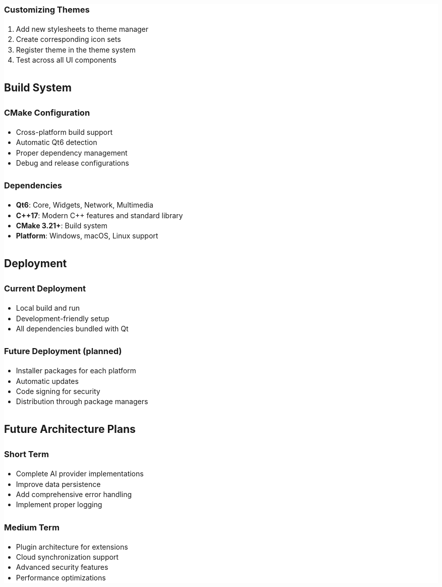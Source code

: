 ### Customizing Themes
1. Add new stylesheets to theme manager
2. Create corresponding icon sets
3. Register theme in the theme system
4. Test across all UI components

## Build System

### CMake Configuration
- Cross-platform build support
- Automatic Qt6 detection
- Proper dependency management
- Debug and release configurations

### Dependencies
- **Qt6**: Core, Widgets, Network, Multimedia
- **C++17**: Modern C++ features and standard library
- **CMake 3.21+**: Build system
- **Platform**: Windows, macOS, Linux support

## Deployment

### Current Deployment
- Local build and run
- Development-friendly setup
- All dependencies bundled with Qt

### Future Deployment (planned)
- Installer packages for each platform
- Automatic updates
- Code signing for security
- Distribution through package managers

## Future Architecture Plans

### Short Term
- Complete AI provider implementations
- Improve data persistence
- Add comprehensive error handling
- Implement proper logging

### Medium Term
- Plugin architecture for extensions
- Cloud synchronization support
- Advanced security features
- Performance optimizations
